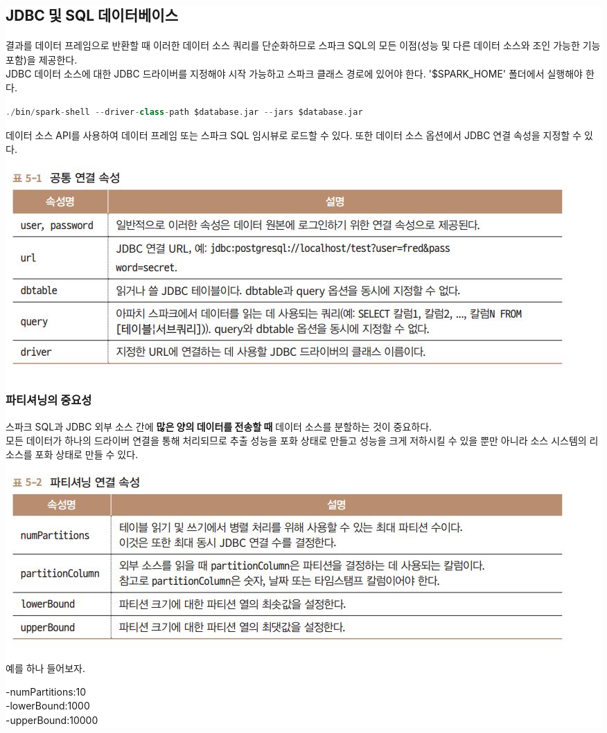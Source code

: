 ## JDBC 및 SQL 데이터베이스
결과를 데이터 프레임으로 반환할 때 이러한 데이터 소스 쿼리를 단순화하므로 스파크 SQL의 모든 이점(성능 및 다른 데이터 소스와 조인 가능한 기능 포함)을 제공한다.  
JDBC 데이터 소스에 대한 JDBC 드라이버를 지정해야 시작 가능하고 스파크 클래스 경로에 있어야 한다. '$SPARK_HOME' 폴더에서 실행해야 한다.  

~~~Scala
./bin/spark-shell --driver-class-path $database.jar --jars $database.jar
~~~

데이터 소스 API를 사용하여 데이터 프레임 또는 스파크 SQL 임시뷰로 로드할 수 있다. 또한 데이터 소스 옵션에서 JDBC 연결 속성을 지정할 수 있다.  

![9_sparkop](/assets/img/study/spark/ch05/5-9-sparkop.JPG)  

### 파티셔닝의 중요성
스파크 SQL과 JDBC 외부 소스 간에 **많은 양의 데이터를 전송할 때** 데이터 소스를 분할하는 것이 중요하다.  
모든 데이터가 하나의 드라이버 연결을 통해 처리되므로 추출 성능을 포화 상태로 만들고 성능을 크게 저하시킬 수 있을 뿐만 아니라 소스 시스템의 리소스를 포화 상태로 만들 수 있다.  

![10_sparkprt](/assets/img/study/spark/ch05/5-10-sparkprt.JPG)  

예를 하나 들어보자.    

-numPartitions:10  
-lowerBound:1000  
-upperBound:10000    
